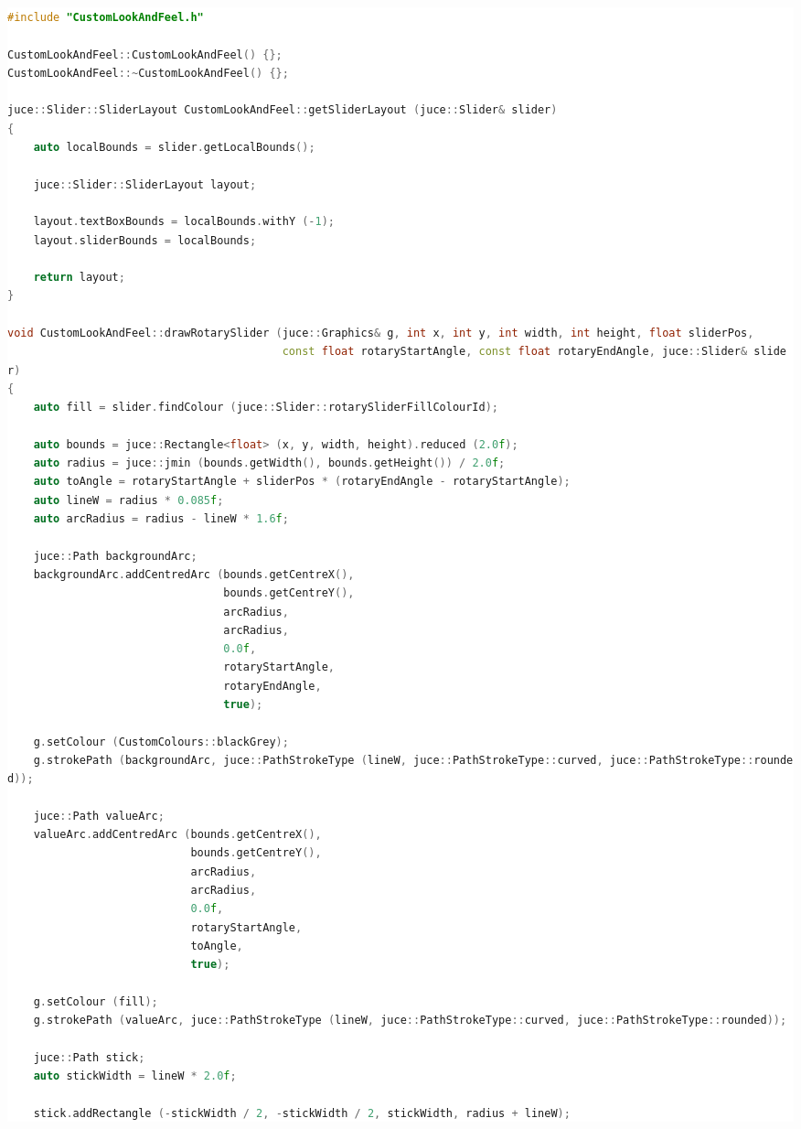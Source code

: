 ```c++:CustomLookAndFeel.cpp
#include "CustomLookAndFeel.h"

CustomLookAndFeel::CustomLookAndFeel() {};
CustomLookAndFeel::~CustomLookAndFeel() {};

juce::Slider::SliderLayout CustomLookAndFeel::getSliderLayout (juce::Slider& slider)
{
    auto localBounds = slider.getLocalBounds();

    juce::Slider::SliderLayout layout;

    layout.textBoxBounds = localBounds.withY (-1);
    layout.sliderBounds = localBounds;

    return layout;
}

void CustomLookAndFeel::drawRotarySlider (juce::Graphics& g, int x, int y, int width, int height, float sliderPos,
                                          const float rotaryStartAngle, const float rotaryEndAngle, juce::Slider& slider)
{
    auto fill = slider.findColour (juce::Slider::rotarySliderFillColourId);

    auto bounds = juce::Rectangle<float> (x, y, width, height).reduced (2.0f);
    auto radius = juce::jmin (bounds.getWidth(), bounds.getHeight()) / 2.0f;
    auto toAngle = rotaryStartAngle + sliderPos * (rotaryEndAngle - rotaryStartAngle);
    auto lineW = radius * 0.085f;
    auto arcRadius = radius - lineW * 1.6f;

    juce::Path backgroundArc;
    backgroundArc.addCentredArc (bounds.getCentreX(),
                                 bounds.getCentreY(),
                                 arcRadius,
                                 arcRadius,
                                 0.0f,
                                 rotaryStartAngle,
                                 rotaryEndAngle,
                                 true);

    g.setColour (CustomColours::blackGrey);
    g.strokePath (backgroundArc, juce::PathStrokeType (lineW, juce::PathStrokeType::curved, juce::PathStrokeType::rounded));

    juce::Path valueArc;
    valueArc.addCentredArc (bounds.getCentreX(),
                            bounds.getCentreY(),
                            arcRadius,
                            arcRadius,
                            0.0f,
                            rotaryStartAngle,
                            toAngle,
                            true);

    g.setColour (fill);
    g.strokePath (valueArc, juce::PathStrokeType (lineW, juce::PathStrokeType::curved, juce::PathStrokeType::rounded));

    juce::Path stick;
    auto stickWidth = lineW * 2.0f;

    stick.addRectangle (-stickWidth / 2, -stickWidth / 2, stickWidth, radius + lineW);

```